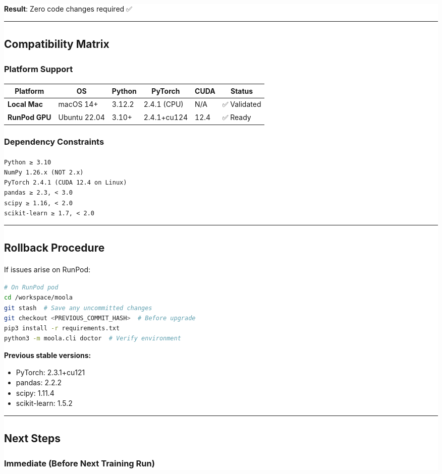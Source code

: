 **Result**: Zero code changes required ✅

---

## Compatibility Matrix

### Platform Support

| Platform | OS | Python | PyTorch | CUDA | Status |
|----------|----|----|---------|------|--------|
| **Local Mac** | macOS 14+ | 3.12.2 | 2.4.1 (CPU) | N/A | ✅ Validated |
| **RunPod GPU** | Ubuntu 22.04 | 3.10+ | 2.4.1+cu124 | 12.4 | ✅ Ready |

### Dependency Constraints

```
Python ≥ 3.10
NumPy 1.26.x (NOT 2.x)
PyTorch 2.4.1 (CUDA 12.4 on Linux)
pandas ≥ 2.3, < 3.0
scipy ≥ 1.16, < 2.0
scikit-learn ≥ 1.7, < 2.0
```

---

## Rollback Procedure

If issues arise on RunPod:

```bash
# On RunPod pod
cd /workspace/moola
git stash  # Save any uncommitted changes
git checkout <PREVIOUS_COMMIT_HASH>  # Before upgrade
pip3 install -r requirements.txt
python3 -m moola.cli doctor  # Verify environment
```

**Previous stable versions:**
- PyTorch: 2.3.1+cu121
- pandas: 2.2.2
- scipy: 1.11.4
- scikit-learn: 1.5.2

---

## Next Steps

### Immediate (Before Next Training Run)
